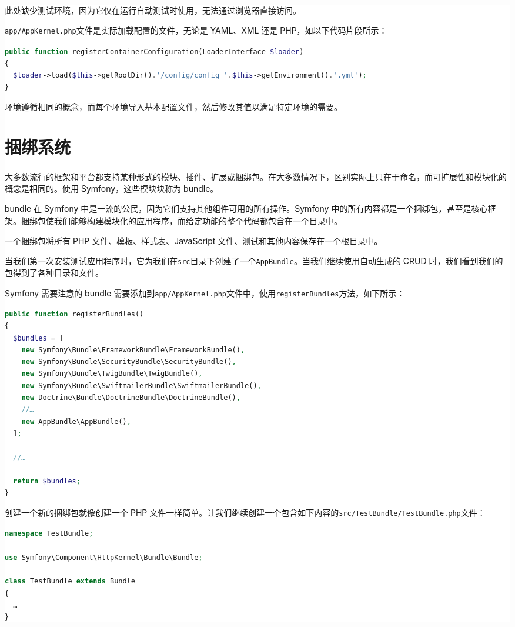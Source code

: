 此处缺少测试环境，因为它仅在运行自动测试时使用，无法通过浏览器直接访问。

`app/AppKernel.php`文件是实际加载配置的文件，无论是 YAML、XML 还是 PHP，如以下代码片段所示：

```php
public function registerContainerConfiguration(LoaderInterface $loader)
{
  $loader->load($this->getRootDir().'/config/config_'.$this->getEnvironment().'.yml');
}
```

环境遵循相同的概念，而每个环境导入基本配置文件，然后修改其值以满足特定环境的需要。

# 捆绑系统

大多数流行的框架和平台都支持某种形式的模块、插件、扩展或捆绑包。在大多数情况下，区别实际上只在于命名，而可扩展性和模块化的概念是相同的。使用 Symfony，这些模块块称为 bundle。

bundle 在 Symfony 中是一流的公民，因为它们支持其他组件可用的所有操作。Symfony 中的所有内容都是一个捆绑包，甚至是核心框架。捆绑包使我们能够构建模块化的应用程序，而给定功能的整个代码都包含在一个目录中。

一个捆绑包将所有 PHP 文件、模板、样式表、JavaScript 文件、测试和其他内容保存在一个根目录中。

当我们第一次安装测试应用程序时，它为我们在`src`目录下创建了一个`AppBundle`。当我们继续使用自动生成的 CRUD 时，我们看到我们的包得到了各种目录和文件。

Symfony 需要注意的 bundle 需要添加到`app/AppKernel.php`文件中，使用`registerBundles`方法，如下所示：

```php
public function registerBundles()
{
  $bundles = [
    new Symfony\Bundle\FrameworkBundle\FrameworkBundle(),
    new Symfony\Bundle\SecurityBundle\SecurityBundle(),
    new Symfony\Bundle\TwigBundle\TwigBundle(),
    new Symfony\Bundle\SwiftmailerBundle\SwiftmailerBundle(),
    new Doctrine\Bundle\DoctrineBundle\DoctrineBundle(),
    //…
    new AppBundle\AppBundle(),
  ];

  //…

  return $bundles;
}
```

创建一个新的捆绑包就像创建一个 PHP 文件一样简单。让我们继续创建一个包含如下内容的`src/TestBundle/TestBundle.php`文件：

```php
namespace TestBundle;

use Symfony\Component\HttpKernel\Bundle\Bundle;

class TestBundle extends Bundle
{
  …
}
```
